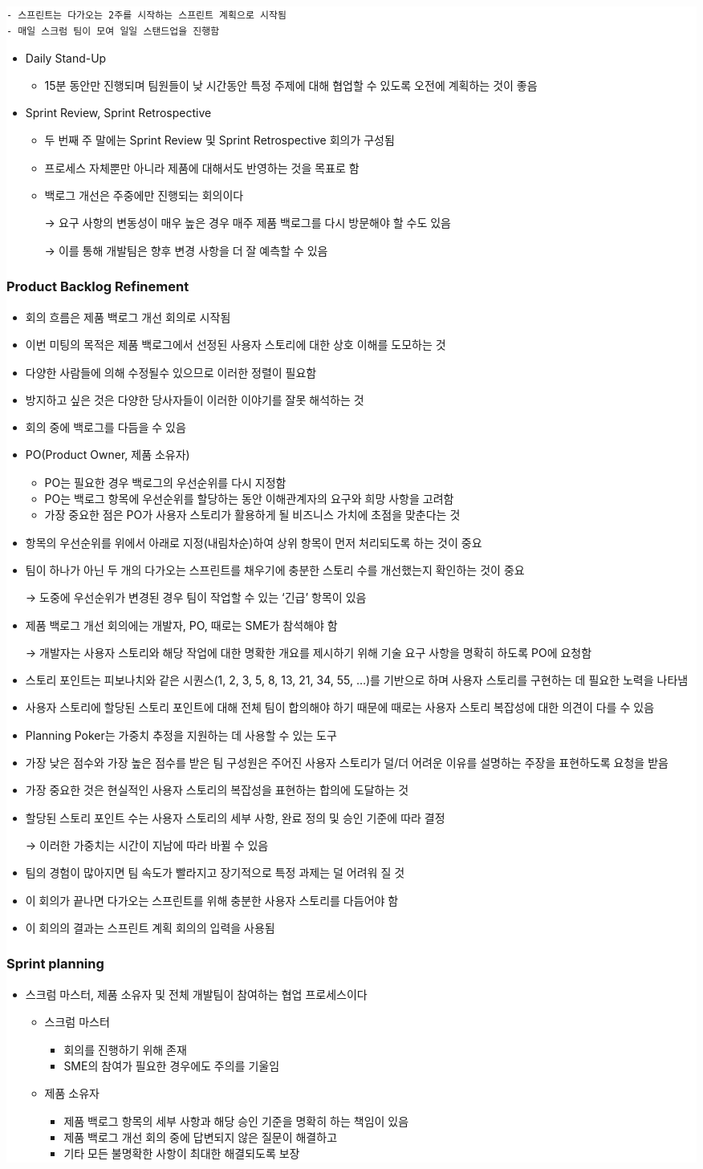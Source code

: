     - 스프린트는 다가오는 2주를 시작하는 스프린트 계획으로 시작됨
    - 매일 스크럼 팀이 모여 일일 스탠드업을 진행함
    
- Daily Stand-Up
    - 15분 동안만 진행되며 팀원들이 낮 시간동안 특정 주제에 대해 협업할 수 있도록 오전에 계획하는 것이 좋음

- Sprint Review, Sprint Retrospective
    - 두 번째 주 말에는 Sprint Review 및 Sprint Retrospective 회의가 구성됨
    - 프로세스 자체뿐만 아니라 제품에 대해서도 반영하는 것을 목표로 함
    - 백로그 개선은 주중에만 진행되는 회의이다
        
        → 요구 사항의 변동성이 매우 높은 경우 매주 제품 백로그를 다시 방문해야 할 수도 있음
        
        → 이를 통해 개발팀은 향후 변경 사항을 더 잘 예측할 수 있음
        

### Product Backlog Refinement

- 회의 흐름은 제품 백로그 개선 회의로 시작됨
- 이번 미팅의 목적은 제품 백로그에서 선정된 사용자 스토리에 대한 상호 이해를 도모하는 것
- 다양한 사람들에 의해 수정될수 있으므로 이러한 정렬이 필요함
- 방지하고 싶은 것은 다양한 당사자들이 이러한 이야기를 잘못 해석하는 것
- 회의 중에 백로그를 다듬을 수 있음
- PO(Product Owner, 제품 소유자)
    - PO는 필요한 경우 백로그의 우선순위를 다시 지정함
    - PO는 백로그 항목에 우선순위를 할당하는 동안 이해관계자의 요구와 희망 사항을 고려함
    - 가장 중요한 점은 PO가 사용자 스토리가 활용하게 될 비즈니스 가치에 초점을 맞춘다는 것
- 항목의 우선순위를 위에서 아래로 지정(내림차순)하여 상위 항목이 먼저 처리되도록 하는 것이 중요
- 팀이 하나가 아닌 두 개의 다가오는 스프린트를 채우기에 충분한 스토리 수를 개선했는지 확인하는 것이 중요
    
    → 도중에 우선순위가 변경된 경우 팀이 작업할 수 있는 ‘긴급’ 항목이 있음
    
- 제품 백로그 개선 회의에는 개발자, PO, 때로는 SME가 참석해야 함
    
    → 개발자는 사용자 스토리와 해당 작업에 대한 명확한 개요를 제시하기 위해 기술 요구 사항을 명확히 하도록 PO에 요청함
    
- 스토리 포인트는 피보나치와 같은 시퀀스(1, 2, 3, 5, 8, 13, 21, 34, 55, …)를 기반으로 하며 사용자 스토리를 구현하는 데 필요한 노력을 나타냄
- 사용자 스토리에 할당된 스토리 포인트에 대해 전체 팀이 합의해야 하기 때문에 때로는 사용자 스토리 복잡성에 대한 의견이 다를 수 있음
- Planning Poker는 가중치 추정을 지원하는 데 사용할 수 있는 도구
- 가장 낮은 점수와 가장 높은 점수를 받은 팀 구성원은 주어진 사용자 스토리가 덜/더 어려운 이유를 설명하는 주장을 표현하도록 요청을 받음
- 가장 중요한 것은 현실적인 사용자 스토리의 복잡성을 표현하는 합의에 도달하는 것
- 할당된 스토리 포인트 수는 사용자 스토리의 세부 사항, 완료 정의 및 승인 기준에 따라 결정
    
    → 이러한 가중치는 시간이 지남에 따라 바뀔 수 있음
    
- 팀의 경험이 많아지면 팀 속도가 빨라지고 장기적으로 특정 과제는 덜 어려워 질 것
- 이 회의가 끝나면 다가오는 스프린트를 위해 충분한 사용자 스토리를 다듬어야 함
- 이 회의의 결과는 스프린트 계획 회의의 입력을 사용됨

### Sprint planning

- 스크럼 마스터, 제품 소유자 및 전체 개발팀이 참여하는 협업 프로세스이다
    - 스크럼 마스터
        - 회의를 진행하기 위해 존재
        - SME의 참여가 필요한 경우에도 주의를 기울임
    
    - 제품 소유자
        - 제품 백로그 항목의 세부 사항과 해당 승인 기준을 명확히 하는 책임이 있음
        - 제품 백로그 개선 회의 중에 답변되지 않은 질문이 해결하고
        - 기타 모든 불명확한 사항이 최대한 해결되도록 보장
    